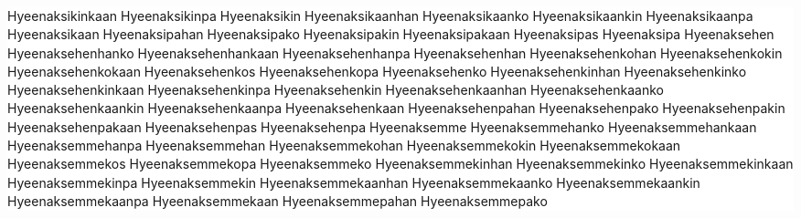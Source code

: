 Hyeenaksikinkaan
Hyeenaksikinpa
Hyeenaksikin
Hyeenaksikaanhan
Hyeenaksikaanko
Hyeenaksikaankin
Hyeenaksikaanpa
Hyeenaksikaan
Hyeenaksipahan
Hyeenaksipako
Hyeenaksipakin
Hyeenaksipakaan
Hyeenaksipas
Hyeenaksipa
Hyeenaksehen
Hyeenaksehenhanko
Hyeenaksehenhankaan
Hyeenaksehenhanpa
Hyeenaksehenhan
Hyeenaksehenkohan
Hyeenaksehenkokin
Hyeenaksehenkokaan
Hyeenaksehenkos
Hyeenaksehenkopa
Hyeenaksehenko
Hyeenaksehenkinhan
Hyeenaksehenkinko
Hyeenaksehenkinkaan
Hyeenaksehenkinpa
Hyeenaksehenkin
Hyeenaksehenkaanhan
Hyeenaksehenkaanko
Hyeenaksehenkaankin
Hyeenaksehenkaanpa
Hyeenaksehenkaan
Hyeenaksehenpahan
Hyeenaksehenpako
Hyeenaksehenpakin
Hyeenaksehenpakaan
Hyeenaksehenpas
Hyeenaksehenpa
Hyeenaksemme
Hyeenaksemmehanko
Hyeenaksemmehankaan
Hyeenaksemmehanpa
Hyeenaksemmehan
Hyeenaksemmekohan
Hyeenaksemmekokin
Hyeenaksemmekokaan
Hyeenaksemmekos
Hyeenaksemmekopa
Hyeenaksemmeko
Hyeenaksemmekinhan
Hyeenaksemmekinko
Hyeenaksemmekinkaan
Hyeenaksemmekinpa
Hyeenaksemmekin
Hyeenaksemmekaanhan
Hyeenaksemmekaanko
Hyeenaksemmekaankin
Hyeenaksemmekaanpa
Hyeenaksemmekaan
Hyeenaksemmepahan
Hyeenaksemmepako